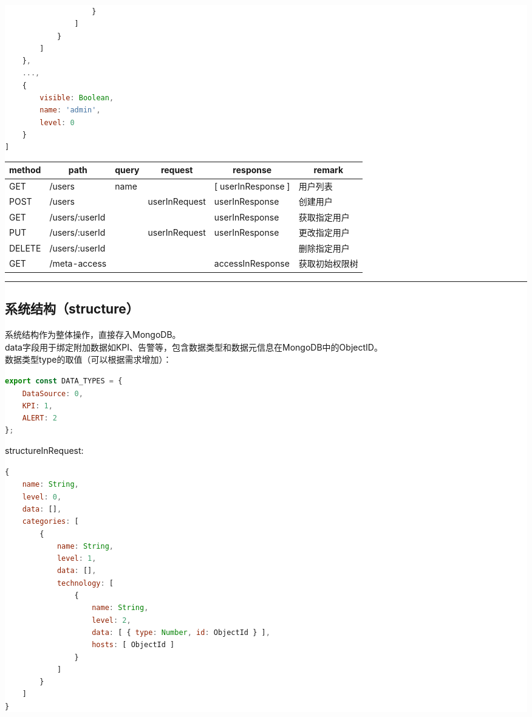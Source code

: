 ```js
                    }
                ]
            }
        ]
    },
    ...,
    {
        visible: Boolean,
        name: 'admin',
        level: 0
    }
]
```

| method | path | query | request | response | remark |
| ------ | ---- | ----- | ------- | -------- | ------ |
| GET | /users | name | | [ userInResponse ] | 用户列表 |
| POST | /users | | userInRequest | userInResponse | 创建用户 |
| GET | /users/:userId | | | userInResponse | 获取指定用户 |
| PUT | /users/:userId | | userInRequest | userInResponse | 更改指定用户 |
| DELETE | /users/:userId | | | | 删除指定用户 |
| GET | /meta-access | | | accessInResponse | 获取初始权限树 |

---  
## 系统结构（structure）   

系统结构作为整体操作，直接存入MongoDB。  
data字段用于绑定附加数据如KPI、告警等，包含数据类型和数据元信息在MongoDB中的ObjectID。  
数据类型type的取值（可以根据需求增加）：

```js
export const DATA_TYPES = {
    DataSource: 0,
    KPI: 1,
    ALERT: 2
};
```

structureInRequest:

```js
{
    name: String,
    level: 0,
    data: [],
    categories: [
        {
            name: String,
            level: 1,
            data: [],
            technology: [
                {
                    name: String,
                    level: 2,
                    data: [ { type: Number, id: ObjectId } ],
                    hosts: [ ObjectId ]
                }
            ]
        }
    ]
}
```